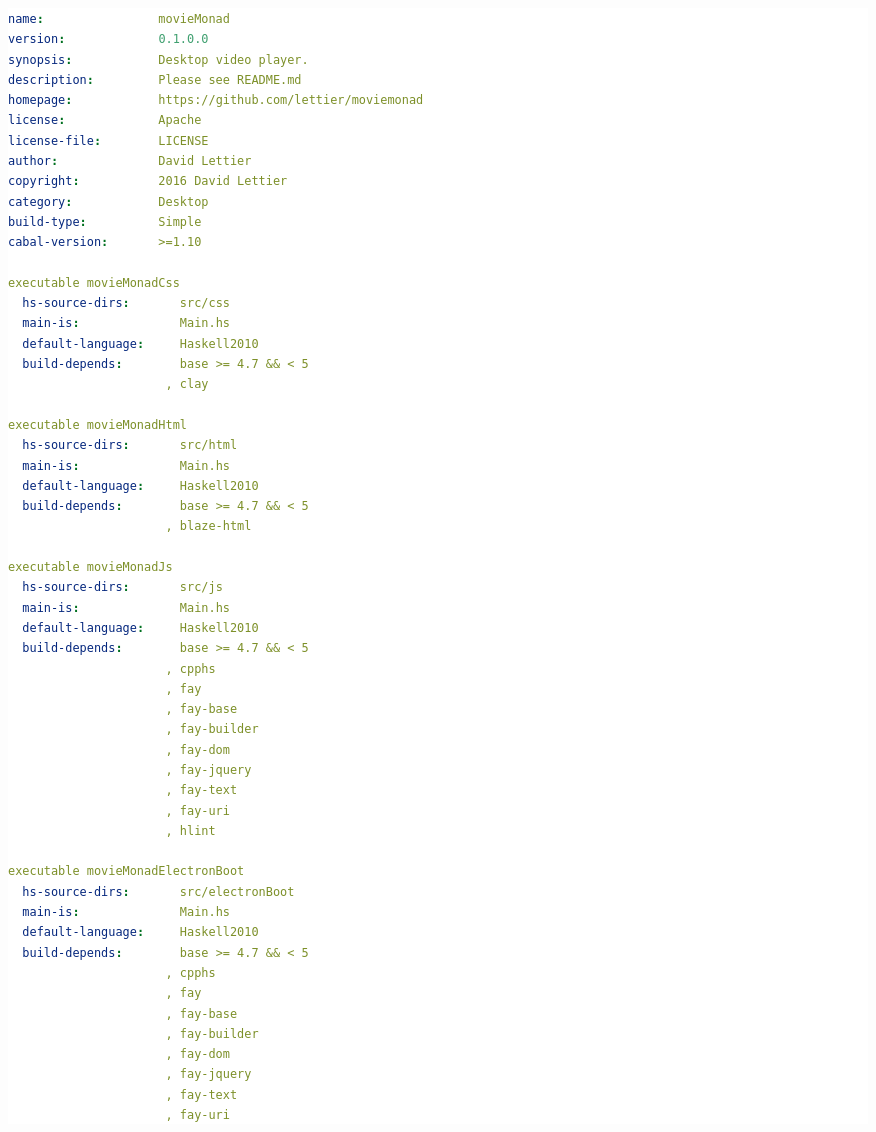 ```yaml
name:                movieMonad
version:             0.1.0.0
synopsis:            Desktop video player.
description:         Please see README.md
homepage:            https://github.com/lettier/moviemonad
license:             Apache
license-file:        LICENSE
author:              David Lettier
copyright:           2016 David Lettier
category:            Desktop
build-type:          Simple
cabal-version:       >=1.10

executable movieMonadCss
  hs-source-dirs:       src/css
  main-is:              Main.hs
  default-language:     Haskell2010
  build-depends:        base >= 4.7 && < 5
                      , clay

executable movieMonadHtml
  hs-source-dirs:       src/html
  main-is:              Main.hs
  default-language:     Haskell2010
  build-depends:        base >= 4.7 && < 5
                      , blaze-html

executable movieMonadJs
  hs-source-dirs:       src/js
  main-is:              Main.hs
  default-language:     Haskell2010
  build-depends:        base >= 4.7 && < 5
                      , cpphs
                      , fay
                      , fay-base
                      , fay-builder
                      , fay-dom
                      , fay-jquery
                      , fay-text
                      , fay-uri
                      , hlint

executable movieMonadElectronBoot
  hs-source-dirs:       src/electronBoot
  main-is:              Main.hs
  default-language:     Haskell2010
  build-depends:        base >= 4.7 && < 5
                      , cpphs
                      , fay
                      , fay-base
                      , fay-builder
                      , fay-dom
                      , fay-jquery
                      , fay-text
                      , fay-uri
```
